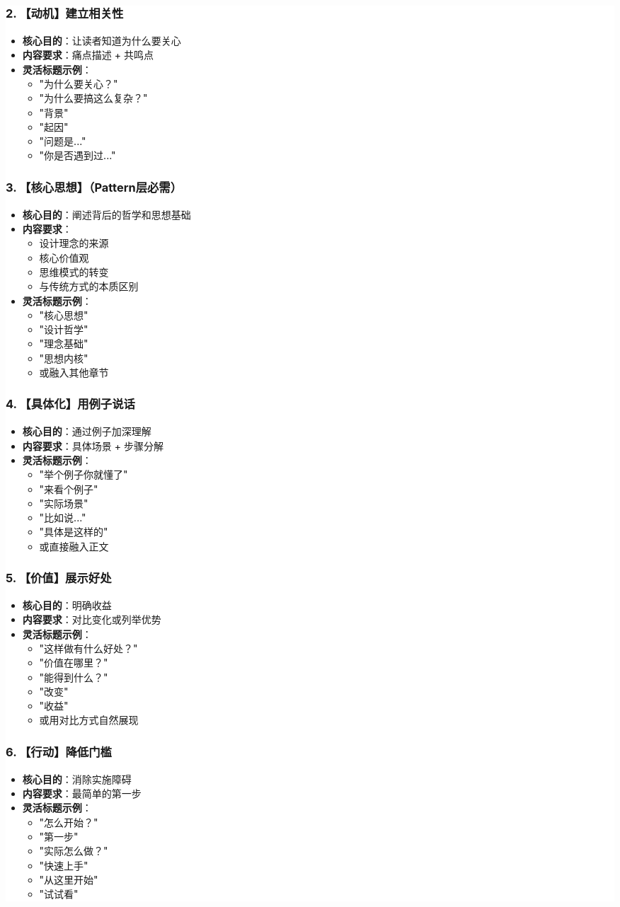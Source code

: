 ### 2. 【动机】建立相关性
- **核心目的**：让读者知道为什么要关心
- **内容要求**：痛点描述 + 共鸣点
- **灵活标题示例**：
  - "为什么要关心？"
  - "为什么要搞这么复杂？"
  - "背景"
  - "起因"
  - "问题是..."
  - "你是否遇到过..."

### 3. 【核心思想】（Pattern层必需）
- **核心目的**：阐述背后的哲学和思想基础
- **内容要求**：
  - 设计理念的来源
  - 核心价值观
  - 思维模式的转变
  - 与传统方式的本质区别
- **灵活标题示例**：
  - "核心思想"
  - "设计哲学"
  - "理念基础"
  - "思想内核"
  - 或融入其他章节

### 4. 【具体化】用例子说话
- **核心目的**：通过例子加深理解
- **内容要求**：具体场景 + 步骤分解
- **灵活标题示例**：
  - "举个例子你就懂了"
  - "来看个例子"
  - "实际场景"
  - "比如说..."
  - "具体是这样的"
  - 或直接融入正文

### 5. 【价值】展示好处
- **核心目的**：明确收益
- **内容要求**：对比变化或列举优势
- **灵活标题示例**：
  - "这样做有什么好处？"
  - "价值在哪里？"
  - "能得到什么？"
  - "改变"
  - "收益"
  - 或用对比方式自然展现

### 6. 【行动】降低门槛
- **核心目的**：消除实施障碍
- **内容要求**：最简单的第一步
- **灵活标题示例**：
  - "怎么开始？"
  - "第一步"
  - "实际怎么做？"
  - "快速上手"
  - "从这里开始"
  - "试试看"
